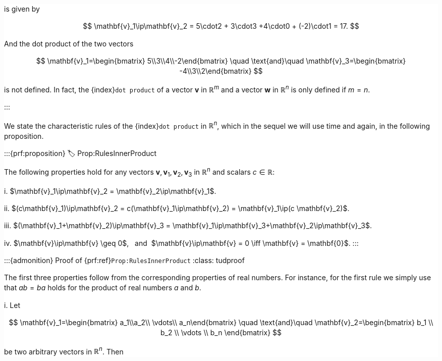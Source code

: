 is given by

$$
  \mathbf{v}_1\ip\mathbf{v}_2 =
  5\cdot2 + 3\cdot3 +4\cdot0 + (-2)\cdot1
  = 17.
$$

And the dot product of the two vectors

$$
  \mathbf{v}_1=\begin{bmatrix} 5\\3\\4\\-2\end{bmatrix}
  \quad \text{and}\quad
  \mathbf{v}_3=\begin{bmatrix} -4\\3\\2\end{bmatrix}
$$

is not defined. In fact, the {index}`dot product` of a vector $\mathbf{v}$ in $\mathbb{R}^m$ and a vector $\mathbf{w}$ in $\mathbb{R}^n$ is only defined if $m = n$.

:::

We state the characteristic rules of the {index}`dot product` in $\mathbb{R}^n$, which in the sequel we will use time and again, in the following
proposition.

:::{prf:proposition}
:label: Prop:RulesInnerProduct

The following properties hold for any vectors $\mathbf{v},\mathbf{v}_1,\mathbf{v}_2,\mathbf{v}_3$ in $\mathbb{R}^n$ and scalars $c \in \mathbb{R}$:

i. $\mathbf{v}_1\ip\mathbf{v}_2 = \mathbf{v}_2\ip\mathbf{v}_1$.

ii. $(c\mathbf{v}_1)\ip\mathbf{v}_2 = c(\mathbf{v}_1\ip\mathbf{v}_2) = \mathbf{v}_1\ip(c \mathbf{v}_2)$.

iii. $(\mathbf{v}_1+\mathbf{v}_2)\ip\mathbf{v}_3 = \mathbf{v}_1\ip\mathbf{v}_3+\mathbf{v}_2\ip\mathbf{v}_3$.

iv. $\mathbf{v}\ip\mathbf{v} \geq 0$, &nbsp; and&nbsp; $\mathbf{v}\ip\mathbf{v} = 0 \iff \mathbf{v} = \mathbf{0}$.
:::

:::{admonition} Proof of&nbsp;{prf:ref}`Prop:RulesInnerProduct`
:class: tudproof

The first three properties follow from the corresponding properties of real numbers. For instance, for the first rule we simply use that $ab = ba$ holds for the product of real numbers $a$ and $b$.

i. Let

$$
\mathbf{v}_1=\begin{bmatrix} a_1\\a_2\\ \vdots\\ a_n\end{bmatrix}
  \quad \text{and}\quad
  \mathbf{v}_2=\begin{bmatrix}  b_1 \\ b_2 \\ \vdots \\ b_n \end{bmatrix}
$$

be two arbitrary vectors in $\mathbb{R}^n$. Then

